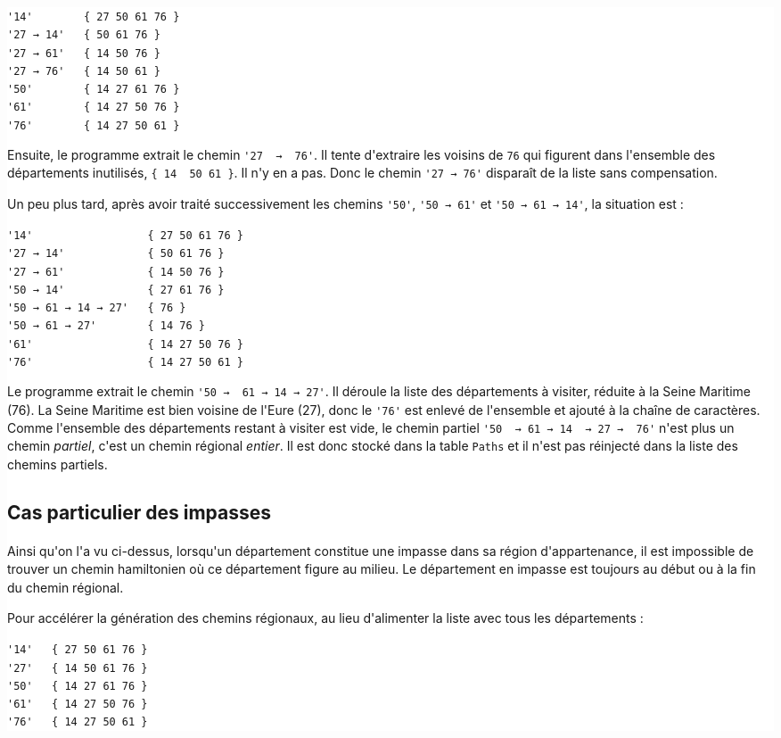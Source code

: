 ```
'14'        { 27 50 61 76 }
'27 → 14'   { 50 61 76 }
'27 → 61'   { 14 50 76 }
'27 → 76'   { 14 50 61 }
'50'        { 14 27 61 76 }
'61'        { 14 27 50 76 }
'76'        { 14 27 50 61 }
```

Ensuite,  le  programme  extrait  le  chemin `'27  →  76'`.  Il  tente
d'extraire  les  voisins de  `76`  qui  figurent dans  l'ensemble  des
départements inutilisés,  `{ 14  50 61 }`.  Il n'y en  a pas.  Donc le
chemin `'27 → 76'` disparaît de la liste sans compensation.

Un  peu  plus tard,  après  avoir  traité successivement  les  chemins
`'50'`, `'50 → 61'` et `'50 → 61 → 14'`, la situation est :

```
'14'                  { 27 50 61 76 }
'27 → 14'             { 50 61 76 }
'27 → 61'             { 14 50 76 }
'50 → 14'             { 27 61 76 }
'50 → 61 → 14 → 27'   { 76 }
'50 → 61 → 27'        { 14 76 }
'61'                  { 14 27 50 76 }
'76'                  { 14 27 50 61 }
```

Le programme extrait  le chemin `'50 →  61 → 14 → 27'`.  Il déroule la
liste des départements à visiter, réduite à la Seine Maritime (76). La
Seine Maritime  est bien voisine  de l'Eure  (27), donc le  `'76'` est
enlevé  de l'ensemble  et  ajouté  à la  chaîne  de caractères.  Comme
l'ensemble  des départements  restant à  visiter est  vide, le  chemin
partiel `'50  → 61 → 14  → 27 →  76'` n'est plus un  chemin _partiel_,
c'est un  chemin régional _entier_. Il  est donc stocké dans  la table
`Paths` et il n'est pas réinjecté dans la liste des chemins partiels.

Cas particulier des impasses
----------------------------

Ainsi  qu'on l'a  vu  ci-dessus, lorsqu'un  département constitue  une
impasse dans sa région d'appartenance, il est impossible de trouver un
chemin hamiltonien où ce département  figure au milieu. Le département
en impasse est toujours au début ou à la fin du chemin régional.

Pour accélérer la génération des chemins régionaux, au lieu d'alimenter
la liste avec tous les départements :

```
'14'   { 27 50 61 76 }
'27'   { 14 50 61 76 }
'50'   { 14 27 61 76 }
'61'   { 14 27 50 76 }
'76'   { 14 27 50 61 }
```
